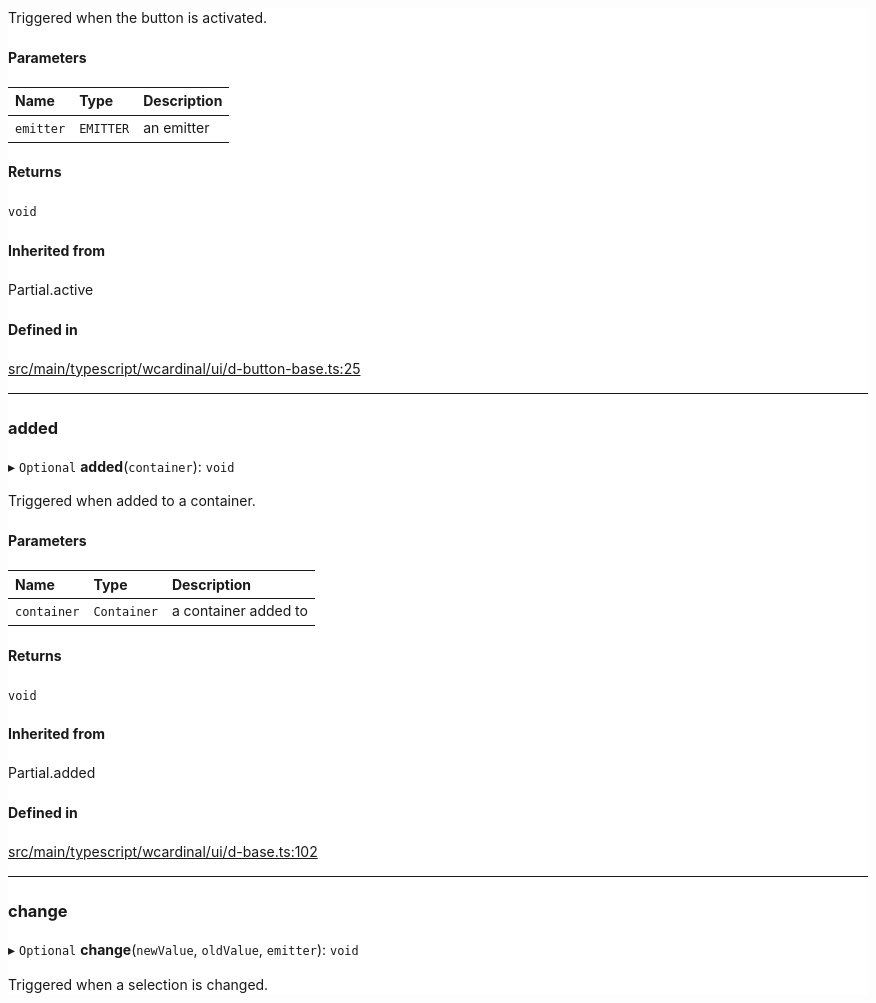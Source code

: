 Triggered when the button is activated.

#### Parameters

| Name | Type | Description |
| :------ | :------ | :------ |
| `emitter` | `EMITTER` | an emitter |

#### Returns

`void`

#### Inherited from

Partial.active

#### Defined in

[src/main/typescript/wcardinal/ui/d-button-base.ts:25](https://github.com/winter-cardinal/winter-cardinal-ui/blob/v0.205.1/src/main/typescript/wcardinal/ui/d-button-base.ts#L25)

___

### added

▸ `Optional` **added**(`container`): `void`

Triggered when added to a container.

#### Parameters

| Name | Type | Description |
| :------ | :------ | :------ |
| `container` | `Container` | a container added to |

#### Returns

`void`

#### Inherited from

Partial.added

#### Defined in

[src/main/typescript/wcardinal/ui/d-base.ts:102](https://github.com/winter-cardinal/winter-cardinal-ui/blob/v0.205.1/src/main/typescript/wcardinal/ui/d-base.ts#L102)

___

### change

▸ `Optional` **change**(`newValue`, `oldValue`, `emitter`): `void`

Triggered when a selection is changed.
